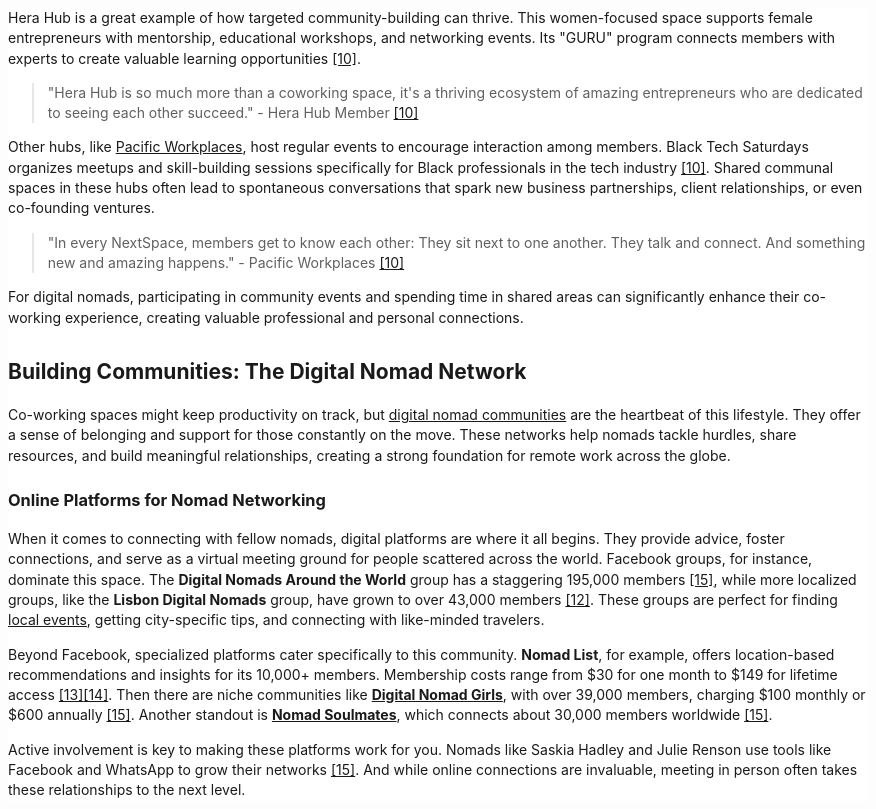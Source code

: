 Hera Hub is a great example of how targeted community-building can thrive. This women-focused space supports female entrepreneurs with mentorship, educational workshops, and networking events. Its "GURU" program connects members with experts to create valuable learning opportunities [\[10\]](https://www.officernd.com/blog/community-building-in-coworking-spaces).

> "Hera Hub is so much more than a coworking space, it's a thriving ecosystem of amazing entrepreneurs who are dedicated to seeing each other succeed." - Hera Hub Member [\[10\]](https://www.officernd.com/blog/community-building-in-coworking-spaces)

Other hubs, like [Pacific Workplaces](https://pacificworkplaces.com/), host regular events to encourage interaction among members. Black Tech Saturdays organizes meetups and skill-building sessions specifically for Black professionals in the tech industry [\[10\]](https://www.officernd.com/blog/community-building-in-coworking-spaces). Shared communal spaces in these hubs often lead to spontaneous conversations that spark new business partnerships, client relationships, or even co-founding ventures.

> "In every NextSpace, members get to know each other: They sit next to one another. They talk and connect. And something new and amazing happens." - Pacific Workplaces [\[10\]](https://www.officernd.com/blog/community-building-in-coworking-spaces)

For digital nomads, participating in community events and spending time in shared areas can significantly enhance their co-working experience, creating valuable professional and personal connections.

## Building Communities: The Digital Nomad Network

Co-working spaces might keep productivity on track, but [digital nomad communities](https://www.nomadgossip.com/nomad_directory) are the heartbeat of this lifestyle. They offer a sense of belonging and support for those constantly on the move. These networks help nomads tackle hurdles, share resources, and build meaningful relationships, creating a strong foundation for remote work across the globe.

### Online Platforms for Nomad Networking

When it comes to connecting with fellow nomads, digital platforms are where it all begins. They provide advice, foster connections, and serve as a virtual meeting ground for people scattered across the world. Facebook groups, for instance, dominate this space. The **Digital Nomads Around the World** group has a staggering 195,000 members [\[15\]](https://www.wired.com/story/virtual-villages-for-digital-nomads), while more localized groups, like the **Lisbon Digital Nomads** group, have grown to over 43,000 members [\[12\]](https://www.explorewithlora.com/digital-nomad-communities). These groups are perfect for finding [local events](https://www.nomadgossip.com/list-event), getting city-specific tips, and connecting with like-minded travelers.

Beyond Facebook, specialized platforms cater specifically to this community. **Nomad List**, for example, offers location-based recommendations and insights for its 10,000+ members. Membership costs range from $30 for one month to $149 for lifetime access [\[13\]](https://dailyremote.com/remote-work-blog/top-10-digital-nomad-slack-communities-to-join-today)[\[14\]](https://www.quora.com/What-are-the-best-online-communities-for-remote-workers-and-digital-nomads). Then there are niche communities like **[Digital Nomad Girls](https://digitalnomadgirls.com/)**, with over 39,000 members, charging $100 monthly or $600 annually [\[15\]](https://www.wired.com/story/virtual-villages-for-digital-nomads). Another standout is **[Nomad Soulmates](https://nomadsoulmates.com/)**, which connects about 30,000 members worldwide [\[15\]](https://www.wired.com/story/virtual-villages-for-digital-nomads).

Active involvement is key to making these platforms work for you. Nomads like Saskia Hadley and Julie Renson use tools like Facebook and WhatsApp to grow their networks [\[15\]](https://www.wired.com/story/virtual-villages-for-digital-nomads). And while online connections are invaluable, meeting in person often takes these relationships to the next level.
